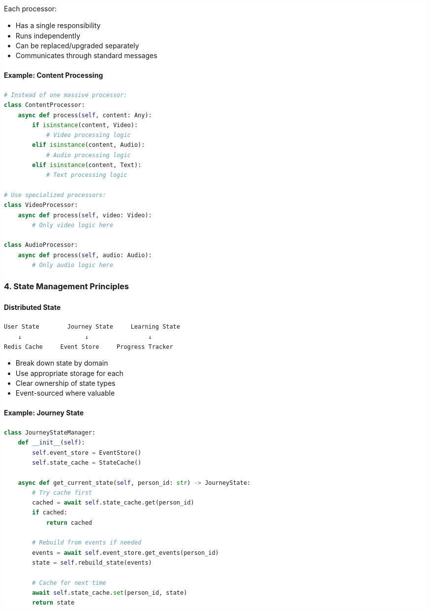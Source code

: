 Each processor:
- Has a single responsibility
- Runs independently
- Can be replaced/upgraded separately
- Communicates through standard messages

#### Example: Content Processing
```python
# Instead of one massive processor:
class ContentProcessor:
    async def process(self, content: Any):
        if isinstance(content, Video):
            # Video processing logic
        elif isinstance(content, Audio):
            # Audio processing logic
        elif isinstance(content, Text):
            # Text processing logic
            
# Use specialized processors:
class VideoProcessor:
    async def process(self, video: Video):
        # Only video logic here

class AudioProcessor:
    async def process(self, audio: Audio):
        # Only audio logic here
```

### 4. State Management Principles

#### Distributed State
```
User State        Journey State     Learning State
    ↓                  ↓                 ↓
Redis Cache     Event Store     Progress Tracker
```

- Break down state by domain
- Use appropriate storage for each
- Clear ownership of state types
- Event-sourced where valuable

#### Example: Journey State
```python
class JourneyStateManager:
    def __init__(self):
        self.event_store = EventStore()
        self.state_cache = StateCache()
    
    async def get_current_state(self, person_id: str) -> JourneyState:
        # Try cache first
        cached = await self.state_cache.get(person_id)
        if cached:
            return cached
            
        # Rebuild from events if needed
        events = await self.event_store.get_events(person_id)
        state = self.rebuild_state(events)
        
        # Cache for next time
        await self.state_cache.set(person_id, state)
        return state
```
